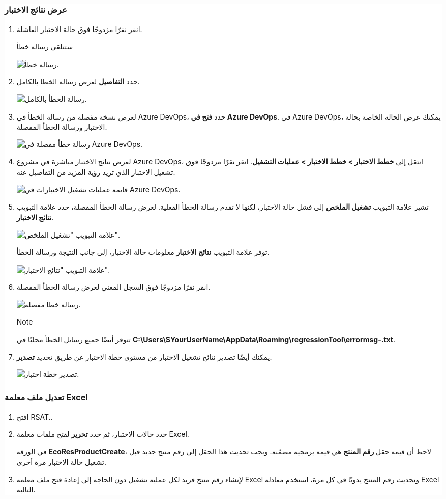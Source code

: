 ### <a name="view-the-test-results"></a>عرض نتائج الاختبار

1. انقر نقرًا مزدوجًا فوق حالة الاختبار الفاشلة.

    ستتلقى رسالة خطأ

    ![رسالة خطأ.](./media/setup_rsa_tool_73.png)

2. حدد **التفاصيل** لعرض رسالة الخطأ بالكامل.

    ![رسالة الخطأ بالكامل.](./media/setup_rsa_tool_74.png)

3. لعرض نسخة مفصلة من رسالة الخطأ في Azure DevOps، حدد **فتح في Azure DevOps**. في Azure DevOps، يمكنك عرض الحالة الخاصة بحالة الاختبار ورسالة الخطأ المفصلة.

    ![رسالة خطأ مفصلة في Azure DevOps.](./media/setup_rsa_tool_75.png)

4. لعرض نتائج الاختبار مباشرة في مشروع Azure DevOps، انتقل إلى **خطط الاختبار \> خطط الاختبار \> عمليات التشغيل**. انقر نقرًا مزدوجًا فوق تشغيل الاختبار الذي تريد رؤية المزيد من التفاصيل عنه.

    ![قائمة عمليات تشغيل الاختبارات في Azure DevOps.](./media/setup_rsa_tool_76.png)

5. تشير علامة التبويب **تشغيل الملخص** إلى فشل حالة الاختبار، لكنها لا تقدم رسالة الخطأ الفعلية. لعرض رسالة الخطأ المفصلة، حدد علامة التبويب **نتائج الاختبار**.

    ![علامة التبويب "تشغيل الملخص".](./media/setup_rsa_tool_77.png)

    توفر علامة التبويب **نتائج الاختبار** معلومات حالة الاختبار، إلى جانب النتيجة ورسالة الخطأ.

    ![علامة التبويب "نتائج الاختبار".](./media/setup_rsa_tool_78.png)

6. انقر نقرًا مزدوجًا فوق السجل المعني لعرض رسالة الخطأ المفصلة.

    ![رسالة خطأ مفصلة.](./media/setup_rsa_tool_79.png)

    > [!NOTE]
    > تتوفر أيضًا جميع رسائل الخطأ محليًا في **C:\\Users\\\$YourUserName\\AppData\\Roaming\\regressionTool\\errormsg-.txt**.

7. يمكنك أيضًا تصدير نتائج تشغيل الاختبار من مستوى خطة الاختبار عن طريق تحديد **تصدير**.

    ![تصدير خطة اختبار.](./media/setup_rsa_tool_80.png)

### <a name="modify-the-excel-parameter-file"></a>تعديل ملف معلمة Excel

1. افتح RSAT..
2. حدد حالات الاختبار، ثم حدد **تحرير** لفتح ملفات معلمة Excel.

    في الورقة **EcoResProductCreate**، لاحظ أن قيمة حقل **رقم المنتج** هي قيمة برمجية مضمّنة. ويجب تحديث هذا الحقل إلى رقم منتج جديد قبل تشغيل حالة الاختبار مرة أخرى.

3. لإنشاء رقم منتج فريد لكل عملية تشغيل دون الحاجة إلى إعادة فتح ملف معلمة Excel وتحديث رقم المنتج يدويًا في كل مرة، استخدم معادلة Excel التالية.
